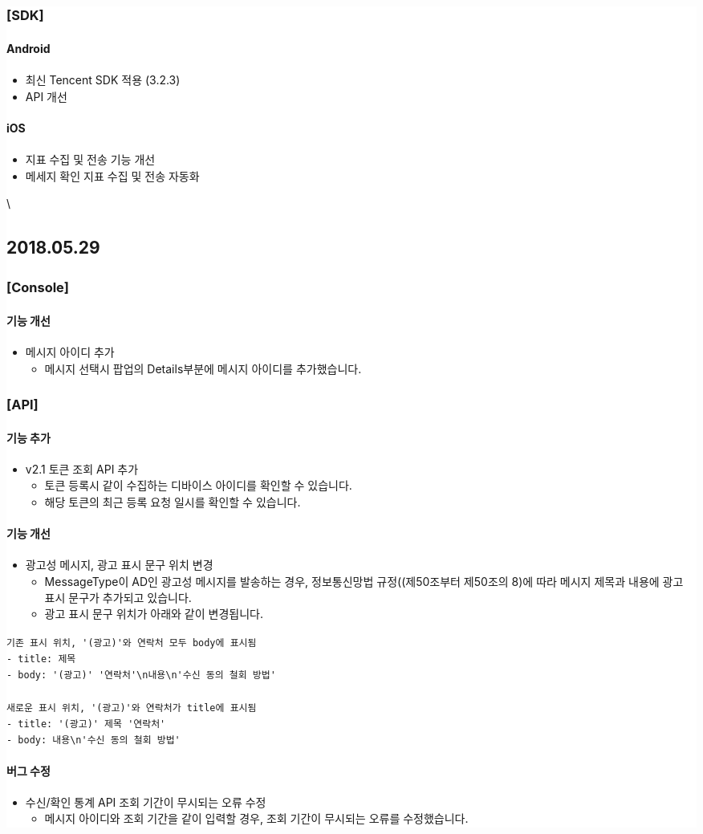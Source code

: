 ### \[SDK]

#### Android

* 최신 Tencent SDK 적용 (3.2.3)
* API 개선

#### iOS

* 지표 수집 및 전송 기능 개선
* 메세지 확인 지표 수집 및 전송 자동화

\


## 2018.05.29

### \[Console]

#### 기능 개선

* 메시지 아이디 추가
  * 메시지 선택시 팝업의 Details부분에 메시지 아이디를 추가했습니다.

### \[API]

#### 기능 추가

* v2.1 토큰 조회 API 추가
  * 토큰 등록시 같이 수집하는 디바이스 아이디를 확인할 수 있습니다.
  * 해당 토큰의 최근 등록 요청 일시를 확인할 수 있습니다.

#### 기능 개선

* 광고성 메시지, 광고 표시 문구 위치 변경
  * MessageType이 AD인 광고성 메시지를 발송하는 경우, 정보통신망법 규정((제50조부터 제50조의 8)에 따라 메시지 제목과 내용에 광고 표시 문구가 추가되고 있습니다.
  * 광고 표시 문구 위치가 아래와 같이 변경됩니다.

```
기존 표시 위치, '(광고)'와 연락처 모두 body에 표시됨
- title: 제목
- body: '(광고)' '연락처'\n내용\n'수신 동의 철회 방법'

새로운 표시 위치, '(광고)'와 연락처가 title에 표시됨
- title: '(광고)' 제목 '연락처'
- body: 내용\n'수신 동의 철회 방법'
```

#### 버그 수정

* 수신/확인 통계 API 조회 기간이 무시되는 오류 수정
  * 메시지 아이디와 조회 기간을 같이 입력할 경우, 조회 기간이 무시되는 오류를 수정했습니다.
